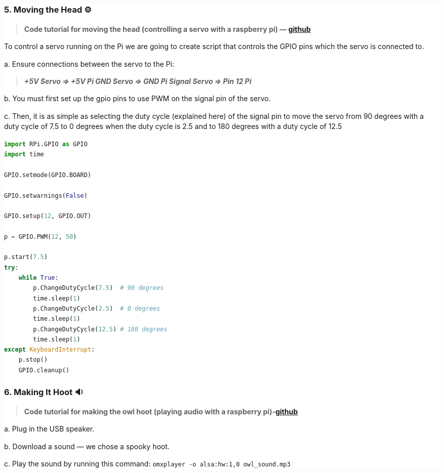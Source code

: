 ### 5. Moving the Head ⚙️
> **Code tutorial for moving the head (controlling a servo with a raspberry pi) — [github](https://github.com/sk-t3ch/cctv-owl/tree/master/tutorials/1_move_the_head)**

To control a servo running on the Pi we are going to create script that controls the GPIO pins which the servo is connected to.

a. Ensure connections between the servo to the Pi:
> ***+5V Servo => +5V Pi
GND Servo => GND Pi
Signal Servo => Pin 12 Pi***

b. You must first set up the gpio pins to use PWM on the signal pin of the servo.

c. Then, it is as simple as selecting the duty cycle (explained here) of the signal pin to move the servo from 90 degrees with a duty cycle of 7.5 to 0 degrees when the duty cycle is 2.5 and to 180 degrees with a duty cycle of 12.5


```python
import RPi.GPIO as GPIO
import time

GPIO.setmode(GPIO.BOARD)

GPIO.setwarnings(False)

GPIO.setup(12, GPIO.OUT)

p = GPIO.PWM(12, 50)

p.start(7.5)
try:
    while True:
        p.ChangeDutyCycle(7.5)  # 90 degrees
        time.sleep(1)
        p.ChangeDutyCycle(2.5)  # 0 degrees
        time.sleep(1)
        p.ChangeDutyCycle(12.5) # 180 degrees
        time.sleep(1)
except KeyboardInterrupt:
    p.stop()
    GPIO.cleanup()
```

### 6. Making It Hoot 🔉
> **Code tutorial for making the owl hoot (playing audio with a raspberry pi)-[github](https://github.com/sk-t3ch/cctv-owl/tree/master/tutorials/2_hoot)**

a. Plug in the USB speaker.

b. Download a sound — we chose a spooky hoot.

c. Play the sound by running this command: `omxplayer -o alsa:hw:1,0 owl_sound.mp3`
